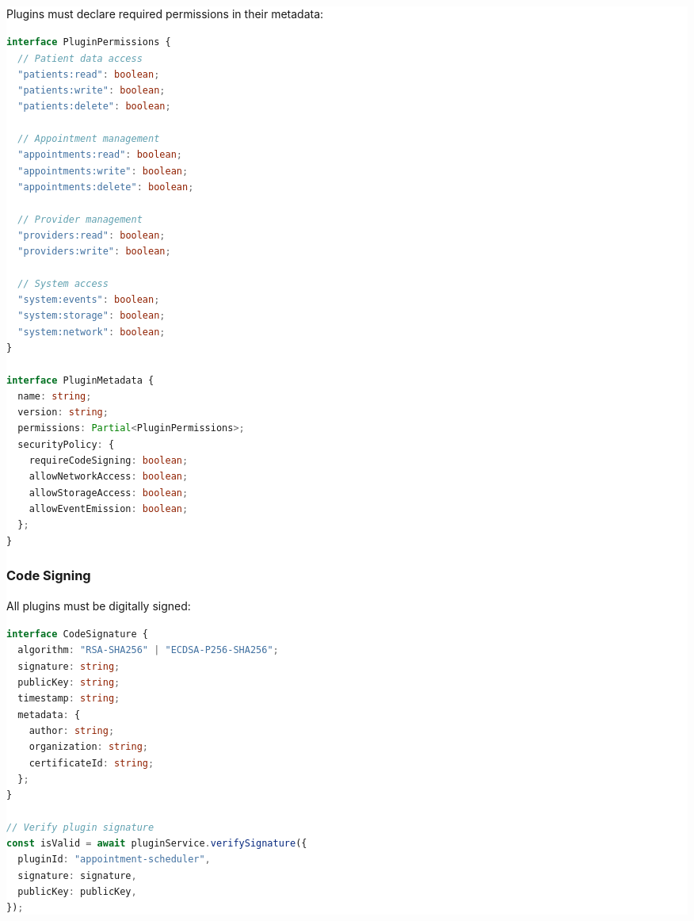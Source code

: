Plugins must declare required permissions in their metadata:

```typescript
interface PluginPermissions {
  // Patient data access
  "patients:read": boolean;
  "patients:write": boolean;
  "patients:delete": boolean;

  // Appointment management
  "appointments:read": boolean;
  "appointments:write": boolean;
  "appointments:delete": boolean;

  // Provider management
  "providers:read": boolean;
  "providers:write": boolean;

  // System access
  "system:events": boolean;
  "system:storage": boolean;
  "system:network": boolean;
}

interface PluginMetadata {
  name: string;
  version: string;
  permissions: Partial<PluginPermissions>;
  securityPolicy: {
    requireCodeSigning: boolean;
    allowNetworkAccess: boolean;
    allowStorageAccess: boolean;
    allowEventEmission: boolean;
  };
}
```

### Code Signing

All plugins must be digitally signed:

```typescript
interface CodeSignature {
  algorithm: "RSA-SHA256" | "ECDSA-P256-SHA256";
  signature: string;
  publicKey: string;
  timestamp: string;
  metadata: {
    author: string;
    organization: string;
    certificateId: string;
  };
}

// Verify plugin signature
const isValid = await pluginService.verifySignature({
  pluginId: "appointment-scheduler",
  signature: signature,
  publicKey: publicKey,
});
```
